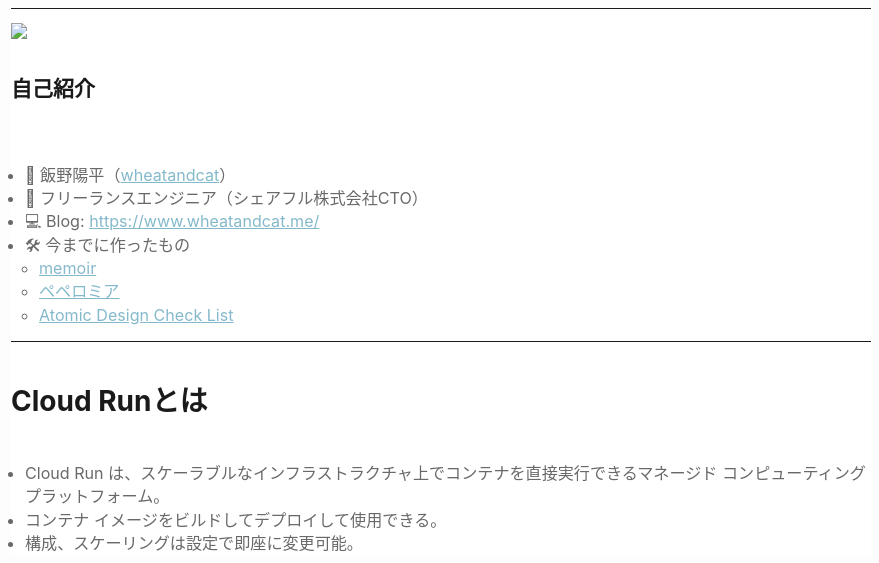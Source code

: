 

---

<div class="flex pb-5">
  <div class="px-5">
    <div class="rounded-full bg-white w-30 h-30 overflow-hidden border-2 border-black border-dotted border-opacity-20">
      <img
        class="w-40 pt-2"
        src="/account.png"
      />
    </div>
  </div>
  <div class="mt-11">
    <h2><b>自己紹介</b></h2>
  </div>
</div>
<br />
<br/>

- 📝 飯野陽平（[wheatandcat](https://github.com/wheatandcat)）
- 🏢 フリーランスエンジニア（シェアフル株式会社CTO）
- 💻 Blog: https://www.wheatandcat.me/
- 🛠 今までに作ったもの
  - [memoir](https://memoir-lp-mvbeacmwe-wheatandcat.vercel.app/)
  - [ペペロミア](https://peperomia.app/)
  - [Atomic Design Check List](https://atomic-design-checklist.vercel.app/)


<style>
ul {
  padding-left: 1rem;
  margin-top: 0.1rem;
}
li {
  color: #696969;
  @apply font-500;
  font-size:1.15rem;
}
a {
  color: #84b9cb;
  @apply font-500;
}
</style>

---

# **Cloud Run**とは

<br/>

 - Cloud Run は、スケーラブルなインフラストラクチャ上でコンテナを直接実行できるマネージド コンピューティング プラットフォーム。
 - コンテナ イメージをビルドしてデプロイして使用できる。
 - 構成、スケーリングは設定で即座に変更可能。
